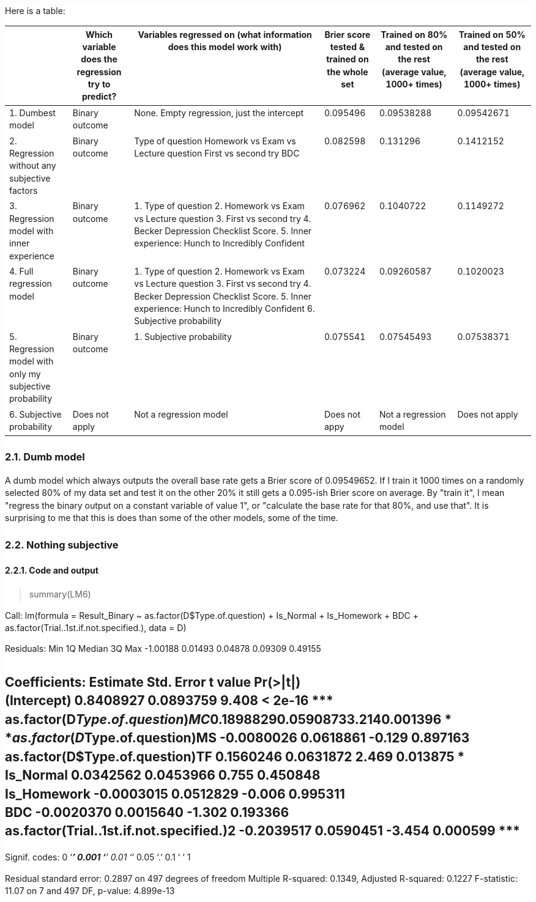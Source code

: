 Here is a table:

|                                                         | Which variable does the regression try to predict? | Variables regressed on (what information does this model work with)                                                                                                                                   | Brier score tested & trained on the whole set | Trained on 80% and tested on the rest (average value, 1000+ times) | Trained on 50% and tested on the rest (average value, 1000+ times) |
|---------------------------------------------------------|----------------------------------------------------|-------------------------------------------------------------------------------------------------------------------------------------------------------------------------------------------------------|-----------------------------------------------|--------------------------------------------------------------------|--------------------------------------------------------------------|
| 1. Dumbest model                                        | Binary outcome                                     | None. Empty regression, just the intercept                                                                                                                                                            | 0.095496                                      | 0.09538288                                                         | 0.09542671                                                         |
| 2. Regression without any subjective factors            | Binary outcome                                     | Type of question Homework vs Exam vs Lecture question First vs second try BDC                                                                                                                         | 0.082598                                      | 0.131296                                                           | 0.1412152                                                          |
| 3. Regression model with inner experience               | Binary outcome                                     | 1. Type of question 2. Homework vs Exam vs Lecture question 3. First vs second try 4. Becker Depression Checklist Score. 5. Inner experience: Hunch to Incredibly Confident                           | 0.076962                                      | 0.1040722                                                          | 0.1149272                                                          |
| 4. Full regression model                                | Binary outcome                                     | 1. Type of question 2. Homework vs Exam vs Lecture question 3. First vs second try 4. Becker Depression Checklist Score. 5. Inner experience: Hunch to Incredibly Confident 6. Subjective probability | 0.073224                                      | 0.09260587                                                         | 0.1020023                                                          |
| 5. Regression model with only my subjective probability | Binary outcome                                     | 1. Subjective probability                                                                                                                                                                             | 0.075541                                      | 0.07545493                                                         | 0.07538371                                                         |
| 6. Subjective probability                               | Does not apply | Not a regression model            | Does not appy | Not a regression model                                                                                                                                                                | Does not apply | My Brier score was 0.0755985 | -                                                                  | -                                                                  |

### 2.1. Dumb model

A dumb model which always outputs the overall base rate gets a Brier score of 0.09549652. If I train it 1000 times on a randomly selected 80% of my data set and test it on the other 20% it still gets a 0.095-ish Brier score on average. By "train it", I mean "regress the binary output on a constant variable of value 1", or "calculate the base rate for that 80%, and use that". It is surprising to me that this is does than some of the other models, some of the time.

### 2.2. Nothing subjective

#### 2.2.1. Code and output

> summary(LM6)

Call:
lm(formula = Result_Binary ~ as.factor(D$Type.of.question) + Is_Normal + Is_Homework + BDC + as.factor(Trial..1st.if.not.specified.), 
    data = D)

Residuals:
     Min       1Q   Median       3Q      Max 
-1.00188  0.01493  0.04878  0.09309  0.49155 

Coefficients:
                                           Estimate Std. Error t value Pr(>|t|)    
(Intercept)                               0.8408927  0.0893759   9.408  < 2e-16 ***
as.factor(D$Type.of.question)MC           0.1898829  0.0590873   3.214 0.001396 ** 
as.factor(D$Type.of.question)MS          -0.0080026  0.0618861  -0.129 0.897163    
as.factor(D$Type.of.question)TF           0.1560246  0.0631872   2.469 0.013875 *  
Is_Normal                                 0.0342562  0.0453966   0.755 0.450848    
Is_Homework                              -0.0003015  0.0512829  -0.006 0.995311    
BDC                                      -0.0020370  0.0015640  -1.302 0.193366    
as.factor(Trial..1st.if.not.specified.)2 -0.2039517  0.0590451  -3.454 0.000599 ***
---
Signif. codes:  0 ‘***’ 0.001 ‘**’ 0.01 ‘*’ 0.05 ‘.’ 0.1 ‘ ’ 1

Residual standard error: 0.2897 on 497 degrees of freedom
Multiple R-squared:  0.1349,	Adjusted R-squared:  0.1227 
F-statistic: 11.07 on 7 and 497 DF,  p-value: 4.899e-13
